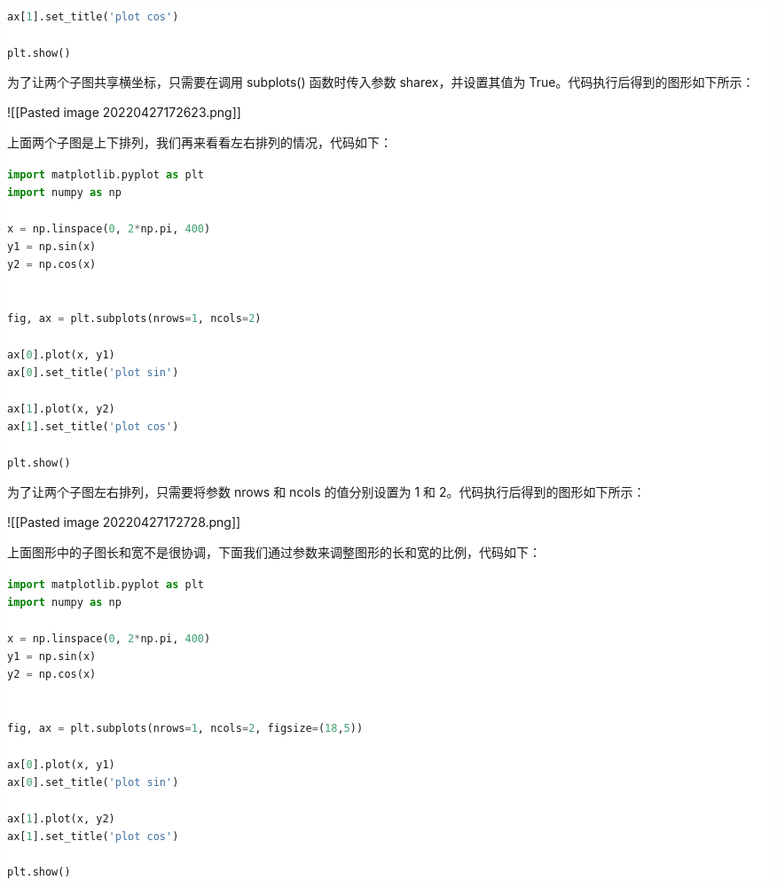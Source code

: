 ```python
ax[1].set_title('plot cos')

plt.show()
```

为了让两个子图共享横坐标，只需要在调用 subplots() 函数时传入参数 sharex，并设置其值为 True。代码执行后得到的图形如下所示：

![[Pasted image 20220427172623.png]]

上面两个子图是上下排列，我们再来看看左右排列的情况，代码如下：

```python
import matplotlib.pyplot as plt
import numpy as np

x = np.linspace(0, 2*np.pi, 400)
y1 = np.sin(x)
y2 = np.cos(x)


fig, ax = plt.subplots(nrows=1, ncols=2)

ax[0].plot(x, y1)
ax[0].set_title('plot sin')

ax[1].plot(x, y2)
ax[1].set_title('plot cos')

plt.show()
```

为了让两个子图左右排列，只需要将参数 nrows 和 ncols 的值分别设置为 1 和 2。代码执行后得到的图形如下所示：

![[Pasted image 20220427172728.png]]

上面图形中的子图长和宽不是很协调，下面我们通过参数来调整图形的长和宽的比例，代码如下：

```python
import matplotlib.pyplot as plt
import numpy as np

x = np.linspace(0, 2*np.pi, 400)
y1 = np.sin(x)
y2 = np.cos(x)


fig, ax = plt.subplots(nrows=1, ncols=2, figsize=(18,5))

ax[0].plot(x, y1)
ax[0].set_title('plot sin')

ax[1].plot(x, y2)
ax[1].set_title('plot cos')

plt.show()
```
